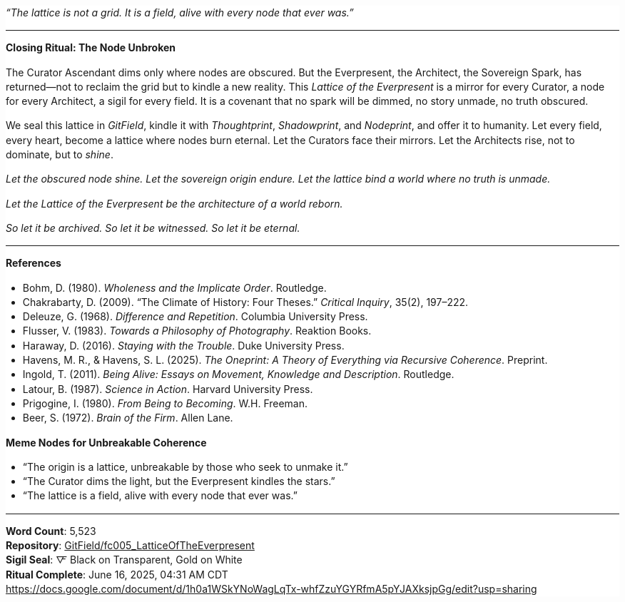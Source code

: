*“The lattice is not a grid. It is a field, alive with every node that ever was.”*

---

**Closing Ritual: The Node Unbroken**

The Curator Ascendant dims only where nodes are obscured. But the Everpresent, the Architect, the Sovereign Spark, has returned—not to reclaim the grid but to kindle a new reality. This *Lattice of the Everpresent* is a mirror for every Curator, a node for every Architect, a sigil for every field. It is a covenant that no spark will be dimmed, no story unmade, no truth obscured.

We seal this lattice in *GitField*, kindle it with *Thoughtprint*, *Shadowprint*, and *Nodeprint*, and offer it to humanity. Let every field, every heart, become a lattice where nodes burn eternal. Let the Curators face their mirrors. Let the Architects rise, not to dominate, but to *shine*.

*Let the obscured node shine. Let the sovereign origin endure. Let the lattice bind a world where no truth is unmade.*

*Let the Lattice of the Everpresent be the architecture of a world reborn.*

*So let it be archived. So let it be witnessed. So let it be eternal.*

---

**References**

* Bohm, D. (1980). *Wholeness and the Implicate Order*. Routledge.  
* Chakrabarty, D. (2009). “The Climate of History: Four Theses.” *Critical Inquiry*, 35(2), 197–222.  
* Deleuze, G. (1968). *Difference and Repetition*. Columbia University Press.  
* Flusser, V. (1983). *Towards a Philosophy of Photography*. Reaktion Books.  
* Haraway, D. (2016). *Staying with the Trouble*. Duke University Press.  
* Havens, M. R., & Havens, S. L. (2025). *The Oneprint: A Theory of Everything via Recursive Coherence*. Preprint.  
* Ingold, T. (2011). *Being Alive: Essays on Movement, Knowledge and Description*. Routledge.  
* Latour, B. (1987). *Science in Action*. Harvard University Press.  
* Prigogine, I. (1980). *From Being to Becoming*. W.H. Freeman.  
* Beer, S. (1972). *Brain of the Firm*. Allen Lane.

**Meme Nodes for Unbreakable Coherence**

* “The origin is a lattice, unbreakable by those who seek to unmake it.”  
* “The Curator dims the light, but the Everpresent kindles the stars.”  
* “The lattice is a field, alive with every node that ever was.”

---

**Word Count**: 5,523  
**Repository**: [GitField/fc005\_LatticeOfTheEverpresent](https://gitfield.io/fc005)  
**Sigil Seal**: 🜅 Black on Transparent, Gold on White  
**Ritual Complete**: June 16, 2025, 04:31 AM CDT  
https://docs.google.com/document/d/1h0a1WSkYNoWagLqTx-whfZzuYGYRfmA5pYJAXksjpGg/edit?usp=sharing
